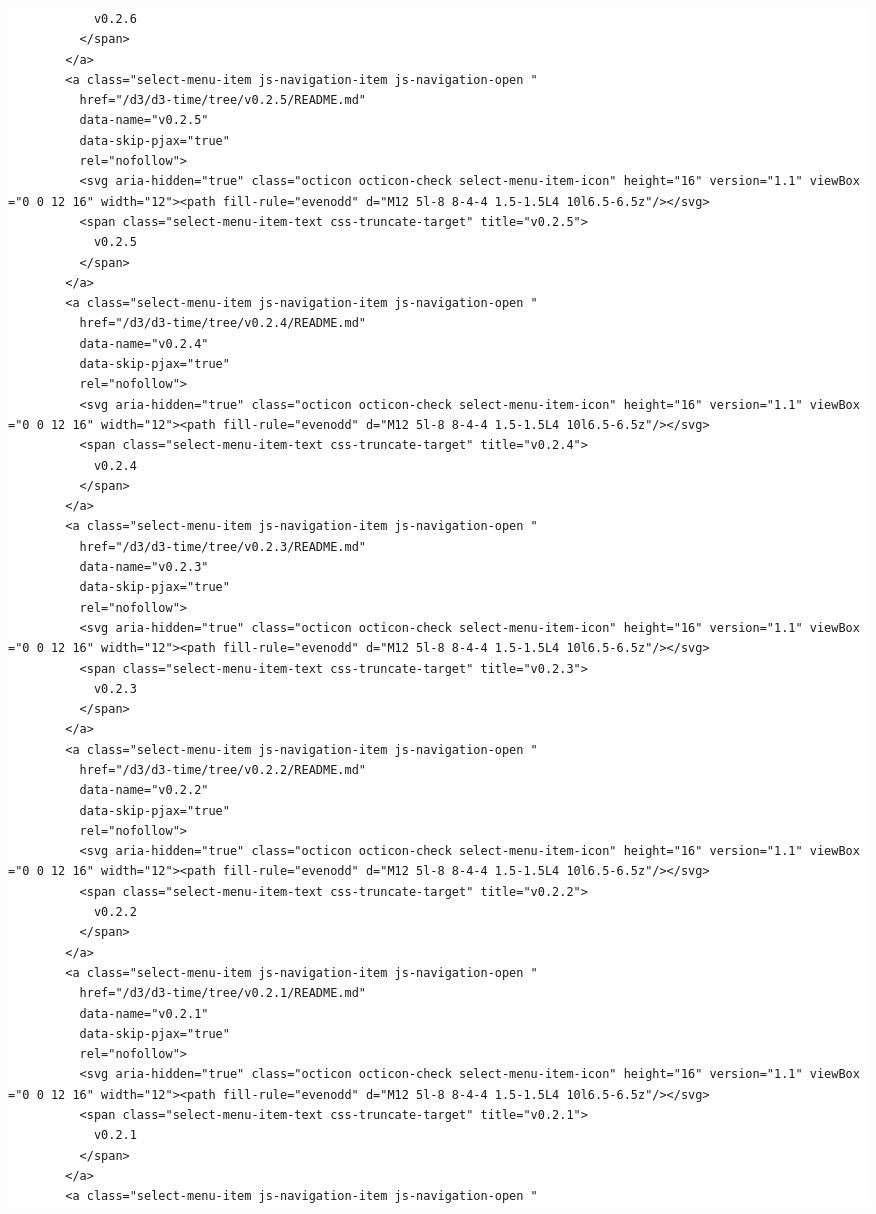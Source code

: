                 v0.2.6
              </span>
            </a>
            <a class="select-menu-item js-navigation-item js-navigation-open "
              href="/d3/d3-time/tree/v0.2.5/README.md"
              data-name="v0.2.5"
              data-skip-pjax="true"
              rel="nofollow">
              <svg aria-hidden="true" class="octicon octicon-check select-menu-item-icon" height="16" version="1.1" viewBox="0 0 12 16" width="12"><path fill-rule="evenodd" d="M12 5l-8 8-4-4 1.5-1.5L4 10l6.5-6.5z"/></svg>
              <span class="select-menu-item-text css-truncate-target" title="v0.2.5">
                v0.2.5
              </span>
            </a>
            <a class="select-menu-item js-navigation-item js-navigation-open "
              href="/d3/d3-time/tree/v0.2.4/README.md"
              data-name="v0.2.4"
              data-skip-pjax="true"
              rel="nofollow">
              <svg aria-hidden="true" class="octicon octicon-check select-menu-item-icon" height="16" version="1.1" viewBox="0 0 12 16" width="12"><path fill-rule="evenodd" d="M12 5l-8 8-4-4 1.5-1.5L4 10l6.5-6.5z"/></svg>
              <span class="select-menu-item-text css-truncate-target" title="v0.2.4">
                v0.2.4
              </span>
            </a>
            <a class="select-menu-item js-navigation-item js-navigation-open "
              href="/d3/d3-time/tree/v0.2.3/README.md"
              data-name="v0.2.3"
              data-skip-pjax="true"
              rel="nofollow">
              <svg aria-hidden="true" class="octicon octicon-check select-menu-item-icon" height="16" version="1.1" viewBox="0 0 12 16" width="12"><path fill-rule="evenodd" d="M12 5l-8 8-4-4 1.5-1.5L4 10l6.5-6.5z"/></svg>
              <span class="select-menu-item-text css-truncate-target" title="v0.2.3">
                v0.2.3
              </span>
            </a>
            <a class="select-menu-item js-navigation-item js-navigation-open "
              href="/d3/d3-time/tree/v0.2.2/README.md"
              data-name="v0.2.2"
              data-skip-pjax="true"
              rel="nofollow">
              <svg aria-hidden="true" class="octicon octicon-check select-menu-item-icon" height="16" version="1.1" viewBox="0 0 12 16" width="12"><path fill-rule="evenodd" d="M12 5l-8 8-4-4 1.5-1.5L4 10l6.5-6.5z"/></svg>
              <span class="select-menu-item-text css-truncate-target" title="v0.2.2">
                v0.2.2
              </span>
            </a>
            <a class="select-menu-item js-navigation-item js-navigation-open "
              href="/d3/d3-time/tree/v0.2.1/README.md"
              data-name="v0.2.1"
              data-skip-pjax="true"
              rel="nofollow">
              <svg aria-hidden="true" class="octicon octicon-check select-menu-item-icon" height="16" version="1.1" viewBox="0 0 12 16" width="12"><path fill-rule="evenodd" d="M12 5l-8 8-4-4 1.5-1.5L4 10l6.5-6.5z"/></svg>
              <span class="select-menu-item-text css-truncate-target" title="v0.2.1">
                v0.2.1
              </span>
            </a>
            <a class="select-menu-item js-navigation-item js-navigation-open "